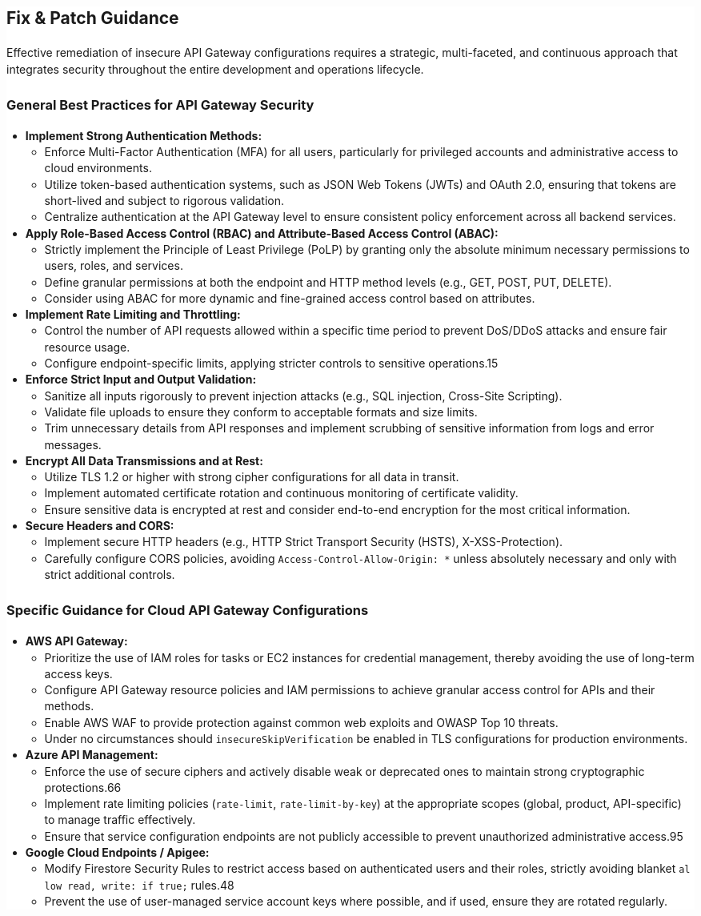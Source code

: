 ## Fix & Patch Guidance

Effective remediation of insecure API Gateway configurations requires a strategic, multi-faceted, and continuous approach that integrates security throughout the entire development and operations lifecycle.

### General Best Practices for API Gateway Security

- **Implement Strong Authentication Methods:**
    - Enforce Multi-Factor Authentication (MFA) for all users, particularly for privileged accounts and administrative access to cloud environments.
    - Utilize token-based authentication systems, such as JSON Web Tokens (JWTs) and OAuth 2.0, ensuring that tokens are short-lived and subject to rigorous validation.
    - Centralize authentication at the API Gateway level to ensure consistent policy enforcement across all backend services.
- **Apply Role-Based Access Control (RBAC) and Attribute-Based Access Control (ABAC):**
    - Strictly implement the Principle of Least Privilege (PoLP) by granting only the absolute minimum necessary permissions to users, roles, and services.
    - Define granular permissions at both the endpoint and HTTP method levels (e.g., GET, POST, PUT, DELETE).
    - Consider using ABAC for more dynamic and fine-grained access control based on attributes.
- **Implement Rate Limiting and Throttling:**
    - Control the number of API requests allowed within a specific time period to prevent DoS/DDoS attacks and ensure fair resource usage.
    - Configure endpoint-specific limits, applying stricter controls to sensitive operations.15
- **Enforce Strict Input and Output Validation:**
    - Sanitize all inputs rigorously to prevent injection attacks (e.g., SQL injection, Cross-Site Scripting).
    - Validate file uploads to ensure they conform to acceptable formats and size limits.
    - Trim unnecessary details from API responses and implement scrubbing of sensitive information from logs and error messages.
- **Encrypt All Data Transmissions and at Rest:**
    - Utilize TLS 1.2 or higher with strong cipher configurations for all data in transit.
    - Implement automated certificate rotation and continuous monitoring of certificate validity.
    - Ensure sensitive data is encrypted at rest and consider end-to-end encryption for the most critical information.
- **Secure Headers and CORS:**
    - Implement secure HTTP headers (e.g., HTTP Strict Transport Security (HSTS), X-XSS-Protection).
    - Carefully configure CORS policies, avoiding `Access-Control-Allow-Origin: *` unless absolutely necessary and only with strict additional controls.

### Specific Guidance for Cloud API Gateway Configurations

- **AWS API Gateway:**
    - Prioritize the use of IAM roles for tasks or EC2 instances for credential management, thereby avoiding the use of long-term access keys.
    - Configure API Gateway resource policies and IAM permissions to achieve granular access control for APIs and their methods.
    - Enable AWS WAF to provide protection against common web exploits and OWASP Top 10 threats.
    - Under no circumstances should `insecureSkipVerification` be enabled in TLS configurations for production environments.
- **Azure API Management:**
    - Enforce the use of secure ciphers and actively disable weak or deprecated ones to maintain strong cryptographic protections.66
    - Implement rate limiting policies (`rate-limit`, `rate-limit-by-key`) at the appropriate scopes (global, product, API-specific) to manage traffic effectively.
    - Ensure that service configuration endpoints are not publicly accessible to prevent unauthorized administrative access.95
- **Google Cloud Endpoints / Apigee:**
    - Modify Firestore Security Rules to restrict access based on authenticated users and their roles, strictly avoiding blanket `allow read, write: if true;` rules.48
    - Prevent the use of user-managed service account keys where possible, and if used, ensure they are rotated regularly.